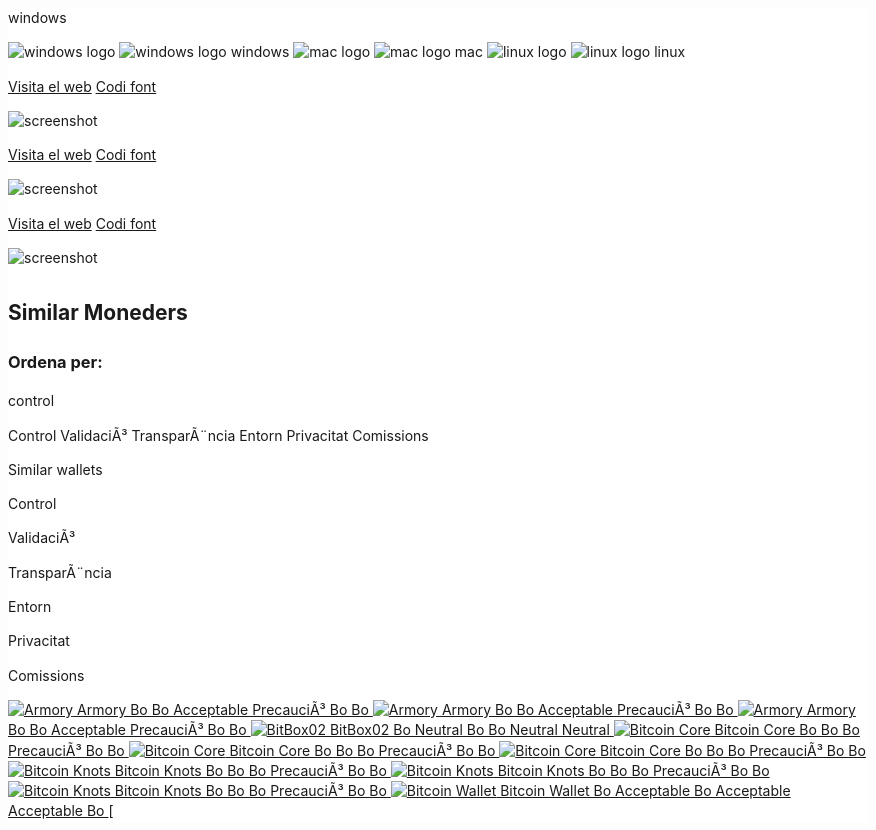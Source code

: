 windows

![windows logo](/img/os/wallet_menu_windows.svg) ![windows
logo](/img/os/wallet_menu_windows_bright.svg) windows  ![mac
logo](/img/os/wallet_menu_mac.svg) ![mac
logo](/img/os/wallet_menu_mac_bright.svg) mac  ![linux
logo](/img/os/wallet_menu_linux.svg) ![linux
logo](/img/os/wallet_menu_linux_bright.svg) linux

[Visita el web](https://specter.solutions/) [ Codi
font](https://github.com/cryptoadvance/specter-desktop)

![screenshot](/img/screenshots/specterdesktop.png)

[Visita el web](https://specter.solutions/) [ Codi
font](https://github.com/cryptoadvance/specter-desktop)

![screenshot](/img/screenshots/specterdesktop.png)

[Visita el web](https://specter.solutions/) [ Codi
font](https://github.com/cryptoadvance/specter-desktop)

![screenshot](/img/screenshots/specterdesktop.png)

## Similar Moneders

### Ordena per:

control

Control ValidaciÃ³ TransparÃ¨ncia Entorn Privacitat Comissions

Similar wallets

Control

ValidaciÃ³

TransparÃ¨ncia

Entorn

Privacitat

Comissions

[ ![Armory](/img/wallet/armory.png) Armory Bo Bo Acceptable PrecauciÃ³ Bo Bo
](/ca/wallets/desktop/windows/armory/) [ ![Armory](/img/wallet/armory.png)
Armory Bo Bo Acceptable PrecauciÃ³ Bo Bo ](/ca/wallets/desktop/mac/armory/) [
![Armory](/img/wallet/armory.png) Armory Bo Bo Acceptable PrecauciÃ³ Bo Bo
](/ca/wallets/desktop/linux/armory/) [ ![BitBox02](/img/wallet/bitbox.png)
BitBox02 Bo Neutral Bo Bo Neutral Neutral ](/ca/wallets/hardware/bitbox/) [
![Bitcoin Core](/img/wallet/bitcoincore.png) Bitcoin Core Bo Bo Bo PrecauciÃ³
Bo Bo ](/ca/wallets/desktop/windows/bitcoincore/) [ ![Bitcoin
Core](/img/wallet/bitcoincore.png) Bitcoin Core Bo Bo Bo PrecauciÃ³ Bo Bo
](/ca/wallets/desktop/mac/bitcoincore/) [ ![Bitcoin
Core](/img/wallet/bitcoincore.png) Bitcoin Core Bo Bo Bo PrecauciÃ³ Bo Bo
](/ca/wallets/desktop/linux/bitcoincore/) [ ![Bitcoin
Knots](/img/wallet/bitcoinknots.png) Bitcoin Knots Bo Bo Bo PrecauciÃ³ Bo Bo
](/ca/wallets/desktop/windows/bitcoinknots/) [ ![Bitcoin
Knots](/img/wallet/bitcoinknots.png) Bitcoin Knots Bo Bo Bo PrecauciÃ³ Bo Bo
](/ca/wallets/desktop/mac/bitcoinknots/) [ ![Bitcoin
Knots](/img/wallet/bitcoinknots.png) Bitcoin Knots Bo Bo Bo PrecauciÃ³ Bo Bo
](/ca/wallets/desktop/linux/bitcoinknots/) [ ![Bitcoin
Wallet](/img/wallet/bitcoinwallet.png) Bitcoin Wallet Bo Acceptable Bo
Acceptable Acceptable Bo ](/ca/wallets/mobile/android/bitcoinwallet/) [